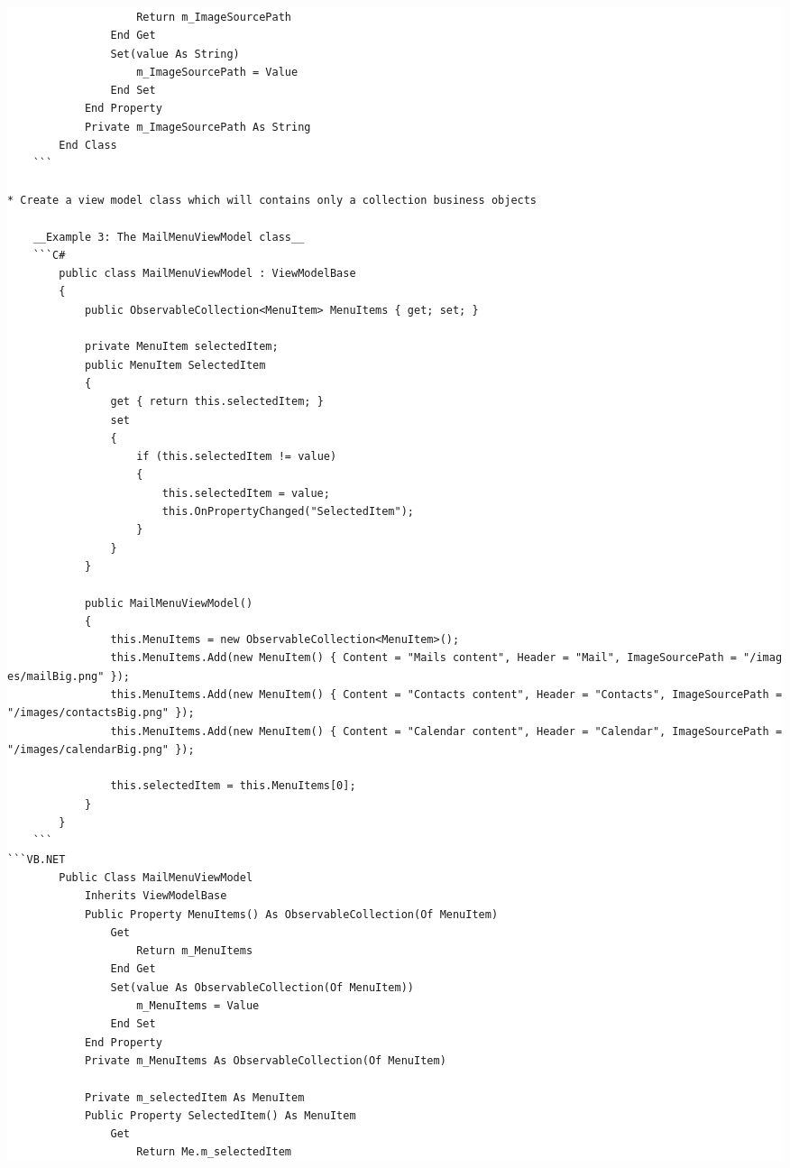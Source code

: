 ```VB.NET
		            Return m_ImageSourcePath
		        End Get
		        Set(value As String)
		            m_ImageSourcePath = Value
		        End Set
		    End Property
		    Private m_ImageSourcePath As String
		End Class
	```

* Create a view model class which will contains only a collection business objects

	__Example 3: The MailMenuViewModel class__
	```C#
		public class MailMenuViewModel : ViewModelBase
		{
			public ObservableCollection<MenuItem> MenuItems { get; set; }
		
			private MenuItem selectedItem;
			public MenuItem SelectedItem
			{
				get { return this.selectedItem; }
				set
				{
					if (this.selectedItem != value)
					{
						this.selectedItem = value;
						this.OnPropertyChanged("SelectedItem");
					}
				}
			}
		
			public MailMenuViewModel()
			{
				this.MenuItems = new ObservableCollection<MenuItem>();
				this.MenuItems.Add(new MenuItem() { Content = "Mails content", Header = "Mail", ImageSourcePath = "/images/mailBig.png" });
				this.MenuItems.Add(new MenuItem() { Content = "Contacts content", Header = "Contacts", ImageSourcePath = "/images/contactsBig.png" });
				this.MenuItems.Add(new MenuItem() { Content = "Calendar content", Header = "Calendar", ImageSourcePath = "/images/calendarBig.png" });
		
				this.selectedItem = this.MenuItems[0];
			}
		}
	```
```VB.NET
		Public Class MailMenuViewModel
		    Inherits ViewModelBase
		    Public Property MenuItems() As ObservableCollection(Of MenuItem)
		        Get
		            Return m_MenuItems
		        End Get
		        Set(value As ObservableCollection(Of MenuItem))
		            m_MenuItems = Value
		        End Set
		    End Property
		    Private m_MenuItems As ObservableCollection(Of MenuItem)
		
		    Private m_selectedItem As MenuItem
		    Public Property SelectedItem() As MenuItem
		        Get
		            Return Me.m_selectedItem
```